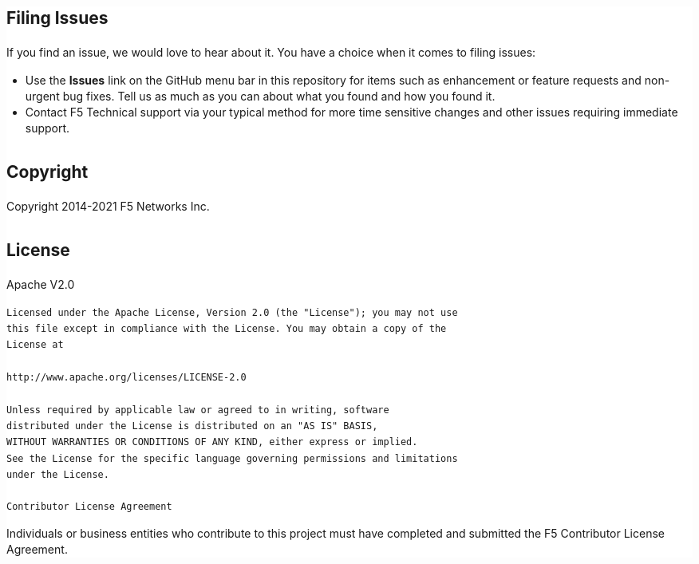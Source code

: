 
## Filing Issues
If you find an issue, we would love to hear about it.
You have a choice when it comes to filing issues:
  - Use the **Issues** link on the GitHub menu bar in this repository for items such as enhancement or feature requests and non-urgent bug fixes. Tell us as much as you can about what you found and how you found it.
  - Contact F5 Technical support via your typical method for more time sensitive changes and other issues requiring immediate support.


## Copyright

Copyright 2014-2021 F5 Networks Inc.


## License


Apache V2.0
~~~~~~~~~~~
Licensed under the Apache License, Version 2.0 (the "License"); you may not use
this file except in compliance with the License. You may obtain a copy of the
License at

http://www.apache.org/licenses/LICENSE-2.0

Unless required by applicable law or agreed to in writing, software
distributed under the License is distributed on an "AS IS" BASIS,
WITHOUT WARRANTIES OR CONDITIONS OF ANY KIND, either express or implied.
See the License for the specific language governing permissions and limitations
under the License.

Contributor License Agreement
~~~~~~~~~~~~~~~~~~~~~~~~~~~~~
Individuals or business entities who contribute to this project must have
completed and submitted the F5 Contributor License Agreement.



